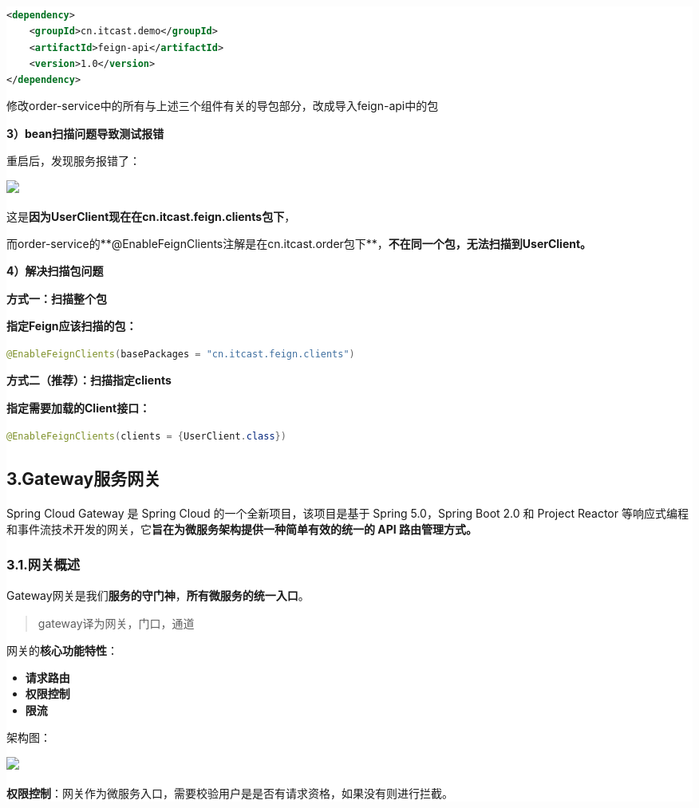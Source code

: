 ```XML
<dependency>
    <groupId>cn.itcast.demo</groupId>
    <artifactId>feign-api</artifactId>
    <version>1.0</version>
</dependency>
```

修改order-service中的所有与上述三个组件有关的导包部分，改成导入feign-api中的包

**3）bean扫描问题导致测试报错**

重启后，发现服务报错了：

![](https://i-blog.csdnimg.cn/blog_migrate/bdf5657d696c2df1a49b4b5d828018fd.png)

这是**因为UserClient现在在cn.itcast.feign.clients包下**，

而order-service的**@EnableFeignClients注解是在cn.itcast.order包下**，**不在同一个包，无法扫描到UserClient。**

**4）解决扫描包问题**

**方式一：扫描整个包**

**指定Feign应该扫描的包：**

```java
@EnableFeignClients(basePackages = "cn.itcast.feign.clients")
```

**方式二（推荐）：扫描指定clients**

**指定需要加载的Client接口：**

```java
@EnableFeignClients(clients = {UserClient.class})
```

## 3.Gateway服务网关

Spring Cloud Gateway 是 Spring Cloud 的一个全新项目，该项目是基于 Spring 5.0，Spring Boot 2.0 和 Project Reactor 等响应式编程和事件流技术开发的网关，它**旨在为微服务架构提供一种简单有效的统一的 API 路由管理方式。**

### 3.1.网关概述

Gateway网关是我们**服务的守门神**，**所有微服务的统一入口**。

> gateway译为网关，门口，通道 

网关的**核心功能特性**：

-   **请求路由**
-   **权限控制**
-   **限流**

架构图：

![](https://i-blog.csdnimg.cn/blog_migrate/c1ea1feb136250b53ed503f478e0bc4a.png)

**权限控制**：网关作为微服务入口，需要校验用户是是否有请求资格，如果没有则进行拦截。

